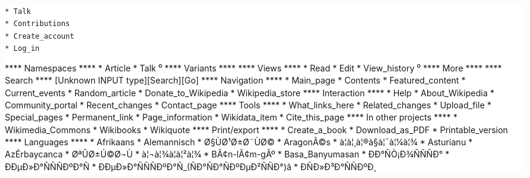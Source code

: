     * Talk
    * Contributions
    * Create_account
    * Log_in
**** Namespaces ****
    * Article
    * Talk
⁰
**** Variants ****
**** Views ****
    * Read
    * Edit
    * View_history
⁰
**** More ****
**** Search ****
[Unknown INPUT type][Search][Go]
**** Navigation ****
    * Main_page
    * Contents
    * Featured_content
    * Current_events
    * Random_article
    * Donate_to_Wikipedia
    * Wikipedia_store
**** Interaction ****
    * Help
    * About_Wikipedia
    * Community_portal
    * Recent_changes
    * Contact_page
**** Tools ****
    * What_links_here
    * Related_changes
    * Upload_file
    * Special_pages
    * Permanent_link
    * Page_information
    * Wikidata_item
    * Cite_this_page
**** In other projects ****
    * Wikimedia_Commons
    * Wikibooks
    * Wikiquote
**** Print/export ****
    * Create_a_book
    * Download_as_PDF
    * Printable_version
**** Languages ****
    * Afrikaans
    * Alemannisch
    * Ø§ÙØ¹Ø±Ø¨ÙØ©
    * AragonÃ©s
    * à¦à¦¸à¦®à§à¦¯à¦¼à¦¾
    * Asturianu
    * AzÉrbaycanca
    * ØªÛØ±Ú©Ø¬Ù
    * à¦¬à¦¾à¦à¦²à¦¾
    * BÃ¢n-lÃ¢m-gÃº
    * Basa_Banyumasan
    * ÐÐ°ÑÒ¡Ð¾ÑÑÑÐ°
    * ÐÐµÐ»Ð°ÑÑÑÐºÐ°Ñ
    * ÐÐµÐ»Ð°ÑÑÑÐºÐ°Ñ_(ÑÐ°ÑÐ°ÑÐºÐµÐ²ÑÑÐ°)â
    * ÐÑÐ»Ð³Ð°ÑÑÐºÐ¸